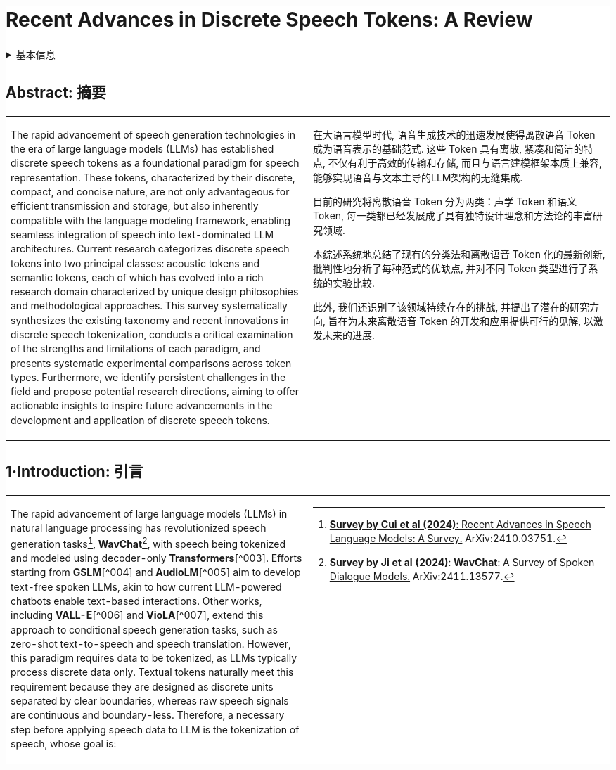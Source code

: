 # Recent Advances in Discrete Speech Tokens: A Review

<details><summary>基本信息</summary></details>

## Abstract: 摘要

<table><tr><td width="50%">

The rapid advancement of speech generation technologies in the era of large language models (LLMs) has established discrete speech tokens as a foundational paradigm for speech representation.
These tokens, characterized by their discrete, compact, and concise nature, are not only advantageous for efficient transmission and storage, but also inherently compatible with the language modeling framework, enabling seamless integration of speech into text-dominated LLM architectures.
Current research categorizes discrete speech tokens into two principal classes: acoustic tokens and semantic tokens, each of which has evolved into a rich research domain characterized by unique design philosophies and methodological approaches.
This survey systematically synthesizes the existing taxonomy and recent innovations in discrete speech tokenization, conducts a critical examination of the strengths and limitations of each paradigm, and presents systematic experimental comparisons across token types.
Furthermore, we identify persistent challenges in the field and propose potential research directions, aiming to offer actionable insights to inspire future advancements in the development and application of discrete speech tokens.

</td><td>

在大语言模型时代, 语音生成技术的迅速发展使得离散语音 Token 成为语音表示的基础范式.
这些 Token 具有离散, 紧凑和简洁的特点, 不仅有利于高效的传输和存储, 而且与语言建模框架本质上兼容, 能够实现语音与文本主导的LLM架构的无缝集成.

目前的研究将离散语音 Token 分为两类：声学 Token 和语义 Token, 每一类都已经发展成了具有独特设计理念和方法论的丰富研究领域.

本综述系统地总结了现有的分类法和离散语音 Token 化的最新创新, 批判性地分析了每种范式的优缺点, 并对不同 Token 类型进行了系统的实验比较.

此外, 我们还识别了该领域持续存在的挑战, 并提出了潜在的研究方向, 旨在为未来离散语音 Token 的开发和应用提供可行的见解, 以激发未来的进展.

</td></tr></table>

## 1·Introduction: 引言

<table><tr><td width="50%">

The rapid advancement of large language models (LLMs) in natural language processing has revolutionized speech generation tasks[^001], **WavChat**[^002], with speech being tokenized and modeled using decoder-only **Transformers**[^003].
Efforts starting from **GSLM**[^004] and **AudioLM**[^005] aim to develop text-free spoken LLMs, akin to how current LLM-powered chatbots enable text-based interactions.
Other works, including **VALL-E**[^006] and **VioLA**[^007], extend this approach to conditional speech generation tasks, such as zero-shot text-to-speech and speech translation.
However, this paradigm requires data to be tokenized, as LLMs typically process discrete data only.
Textual tokens naturally meet this requirement because they are designed as discrete units separated by clear boundaries, whereas raw speech signals are continuous and boundary-less.
Therefore, a necessary step before applying speech data to LLM is the tokenization of speech, whose goal is:

</td><td>


[^001]: [**Survey by Cui et al (2024)**: Recent Advances in Speech Language Models: A Survey.](2024.10.01_Recent_Advances_in_Speech_Language_Models__A_Survey_20P/Main.md) ArXiv:2410.03751.
[^002]: [**Survey by Ji et al (2024)**: **WavChat**: A Survey of Spoken Dialogue Models.](2024.11.15_WavChat_60P/Main.md) ArXiv:2411.13577.